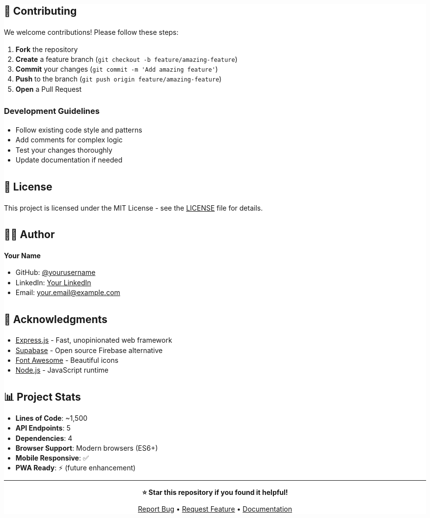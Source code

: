 ## 🤝 Contributing

We welcome contributions! Please follow these steps:

1. **Fork** the repository
2. **Create** a feature branch (`git checkout -b feature/amazing-feature`)
3. **Commit** your changes (`git commit -m 'Add amazing feature'`)
4. **Push** to the branch (`git push origin feature/amazing-feature`)
5. **Open** a Pull Request

### Development Guidelines
- Follow existing code style and patterns
- Add comments for complex logic
- Test your changes thoroughly
- Update documentation if needed

## 📄 License

This project is licensed under the MIT License - see the [LICENSE](LICENSE) file for details.

## 👨‍💻 Author

**Your Name**
- GitHub: [@yourusername](https://github.com/yourusername)
- LinkedIn: [Your LinkedIn](https://linkedin.com/in/yourprofile)
- Email: your.email@example.com

## 🙏 Acknowledgments

- [Express.js](https://expressjs.com/) - Fast, unopinionated web framework
- [Supabase](https://supabase.com/) - Open source Firebase alternative
- [Font Awesome](https://fontawesome.com/) - Beautiful icons
- [Node.js](https://nodejs.org/) - JavaScript runtime

## 📊 Project Stats

- **Lines of Code**: ~1,500
- **API Endpoints**: 5
- **Dependencies**: 4
- **Browser Support**: Modern browsers (ES6+)
- **Mobile Responsive**: ✅
- **PWA Ready**: ⚡ (future enhancement)

---

<div align="center">

**⭐ Star this repository if you found it helpful!**

[Report Bug](https://github.com/yourusername/todo-express/issues) • [Request Feature](https://github.com/yourusername/todo-express/issues) • [Documentation](https://github.com/yourusername/todo-express/wiki)

</div> 